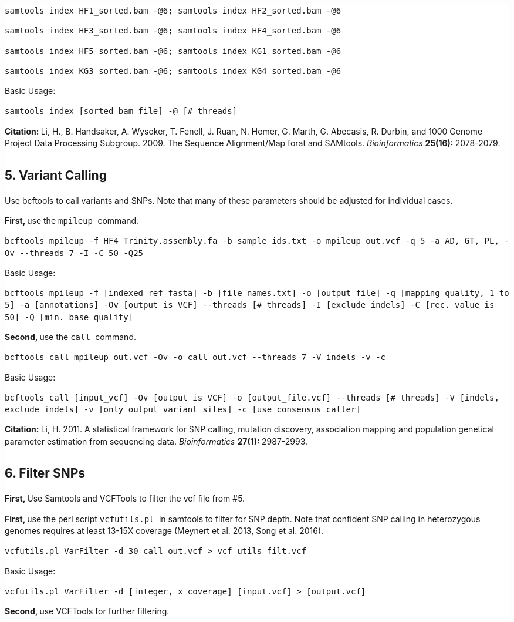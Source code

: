 <tt> samtools index HF1_sorted.bam -@6; samtools index HF2_sorted.bam -@6 </tt> 

<tt> samtools index HF3_sorted.bam -@6; samtools index HF4_sorted.bam -@6 </tt> 

<tt> samtools index HF5_sorted.bam -@6; samtools index KG1_sorted.bam -@6 </tt> 

<tt> samtools index KG3_sorted.bam -@6; samtools index KG4_sorted.bam -@6 </tt> 

Basic Usage:

<tt> samtools index [sorted_bam_file] -@ [# threads] </tt> 

<b> Citation: </b> Li, H., B. Handsaker, A. Wysoker, T. Fenell, J. Ruan, N. Homer, G. Marth, G. Abecasis, R. Durbin, and 1000 Genome Project Data Processing Subgroup. 2009. The Sequence Alignment/Map forat and SAMtools. <i> Bioinformatics </i> <b> 25(16): </b> 2078-2079. 

## 5. Variant Calling
Use bcftools to call variants and SNPs. Note that many of these parameters should be adjusted for individual cases. 

<b> First, </b> use the <tt> mpileup </tt> command. 

<tt> bcftools mpileup -f HF4_Trinity.assembly.fa -b sample_ids.txt -o mpileup_out.vcf -q 5 -a AD, GT, PL, -Ov --threads 7 -I -C 50 -Q25 </tt>

Basic Usage:

<tt> bcftools mpileup -f [indexed_ref_fasta] -b [file_names.txt] -o [output_file] -q [mapping quality, 1 to 5] -a [annotations] -Ov [output is VCF] --threads [# threads] -I [exclude indels] -C [rec. value is 50]  -Q [min. base quality] </tt>

<b> Second, </b> use the <tt> call </tt> command.

<tt> bcftools call mpileup_out.vcf -Ov -o call_out.vcf --threads 7 -V indels -v -c </tt>

Basic Usage:

<tt> bcftools call [input_vcf] -Ov [output is VCF] -o [output_file.vcf] --threads [# threads] -V [indels, exclude indels] -v [only output variant sites] -c [use consensus caller] </tt>

<b> Citation: </b> Li, H. 2011. A statistical framework for SNP calling, mutation discovery, association mapping and population genetical parameter estimation from sequencing data. <i> Bioinformatics </i> <b> 27(1): </b> 2987-2993. 

## 6. Filter SNPs

<b> First, </b> Use Samtools and VCFTools to filter the vcf file from #5. 

<b> First, </b> use the perl script <tt> vcfutils.pl </tt> in samtools to filter for SNP depth. Note that confident SNP calling in heterozygous genomes requires at least 13-15X coverage (Meynert et al. 2013, Song et al. 2016).    

<tt> vcfutils.pl VarFilter -d 30 call_out.vcf > vcf_utils_filt.vcf </tt> 

Basic Usage: 

<tt> vcfutils.pl VarFilter -d [integer, x coverage] [input.vcf] > [output.vcf] </tt>

<b> Second, </b> use VCFTools for further filtering. 
